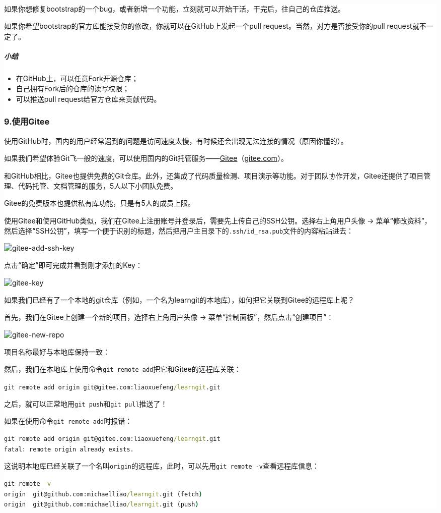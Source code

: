 如果你想修复bootstrap的一个bug，或者新增一个功能，立刻就可以开始干活，干完后，往自己的仓库推送。

如果你希望bootstrap的官方库能接受你的修改，你就可以在GitHub上发起一个pull request。当然，对方是否接受你的pull request就不一定了。

##### 小结

- 在GitHub上，可以任意Fork开源仓库；
- 自己拥有Fork后的仓库的读写权限；
- 可以推送pull request给官方仓库来贡献代码。

### 9.使用Gitee

使用GitHub时，国内的用户经常遇到的问题是访问速度太慢，有时候还会出现无法连接的情况（原因你懂的）。

如果我们希望体验Git飞一般的速度，可以使用国内的Git托管服务——[Gitee](https://gitee.com/?utm_source=blog_lxf)（[gitee.com](https://gitee.com/?utm_source=blog_lxf)）。

和GitHub相比，Gitee也提供免费的Git仓库。此外，还集成了代码质量检测、项目演示等功能。对于团队协作开发，Gitee还提供了项目管理、代码托管、文档管理的服务，5人以下小团队免费。

 Gitee的免费版本也提供私有库功能，只是有5人的成员上限。

使用Gitee和使用GitHub类似，我们在Gitee上注册账号并登录后，需要先上传自己的SSH公钥。选择右上角用户头像 -> 菜单“修改资料”，然后选择“SSH公钥”，填写一个便于识别的标题，然后把用户主目录下的`.ssh/id_rsa.pub`文件的内容粘贴进去：

![gitee-add-ssh-key](https://www.liaoxuefeng.com/files/attachments/1163452910422880/l)

点击“确定”即可完成并看到刚才添加的Key：

![gitee-key](https://www.liaoxuefeng.com/files/attachments/1163453163108928/l)

如果我们已经有了一个本地的git仓库（例如，一个名为learngit的本地库），如何把它关联到Gitee的远程库上呢？

首先，我们在Gitee上创建一个新的项目，选择右上角用户头像 -> 菜单“控制面板”，然后点击“创建项目”：

![gitee-new-repo](https://www.liaoxuefeng.com/files/attachments/1163453517527296/l)

项目名称最好与本地库保持一致：

然后，我们在本地库上使用命令`git remote add`把它和Gitee的远程库关联：

```cmd
git remote add origin git@gitee.com:liaoxuefeng/learngit.git
```

之后，就可以正常地用`git push`和`git pull`推送了！

如果在使用命令`git remote add`时报错：

```cmd
git remote add origin git@gitee.com:liaoxuefeng/learngit.git
fatal: remote origin already exists.
```

这说明本地库已经关联了一个名叫`origin`的远程库，此时，可以先用`git remote -v`查看远程库信息：

```cmd
git remote -v
origin	git@github.com:michaelliao/learngit.git (fetch)
origin	git@github.com:michaelliao/learngit.git (push)
```
